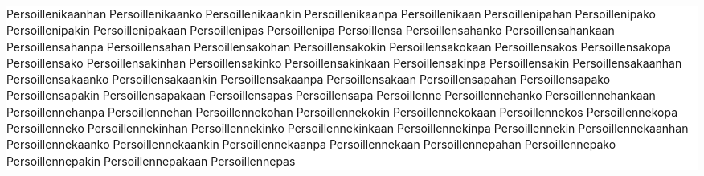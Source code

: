 Persoillenikaanhan
Persoillenikaanko
Persoillenikaankin
Persoillenikaanpa
Persoillenikaan
Persoillenipahan
Persoillenipako
Persoillenipakin
Persoillenipakaan
Persoillenipas
Persoillenipa
Persoillensa
Persoillensahanko
Persoillensahankaan
Persoillensahanpa
Persoillensahan
Persoillensakohan
Persoillensakokin
Persoillensakokaan
Persoillensakos
Persoillensakopa
Persoillensako
Persoillensakinhan
Persoillensakinko
Persoillensakinkaan
Persoillensakinpa
Persoillensakin
Persoillensakaanhan
Persoillensakaanko
Persoillensakaankin
Persoillensakaanpa
Persoillensakaan
Persoillensapahan
Persoillensapako
Persoillensapakin
Persoillensapakaan
Persoillensapas
Persoillensapa
Persoillenne
Persoillennehanko
Persoillennehankaan
Persoillennehanpa
Persoillennehan
Persoillennekohan
Persoillennekokin
Persoillennekokaan
Persoillennekos
Persoillennekopa
Persoillenneko
Persoillennekinhan
Persoillennekinko
Persoillennekinkaan
Persoillennekinpa
Persoillennekin
Persoillennekaanhan
Persoillennekaanko
Persoillennekaankin
Persoillennekaanpa
Persoillennekaan
Persoillennepahan
Persoillennepako
Persoillennepakin
Persoillennepakaan
Persoillennepas